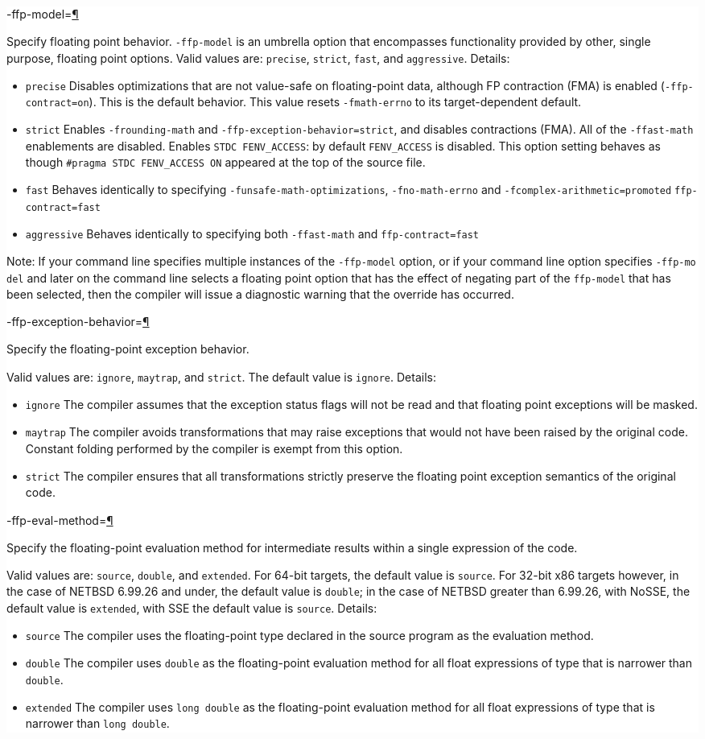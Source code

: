 
\-ffp-model\=<value>[¶](#cmdoption-ffp-model "Link to this definition")

Specify floating point behavior. `-ffp-model` is an umbrella option that encompasses functionality provided by other, single purpose, floating point options. Valid values are: `precise`, `strict`, `fast`, and `aggressive`. Details:

*   `precise` Disables optimizations that are not value-safe on floating-point data, although FP contraction (FMA) is enabled (`-ffp-contract=on`). This is the default behavior. This value resets `-fmath-errno` to its target-dependent default.
    
*   `strict` Enables `-frounding-math` and `-ffp-exception-behavior=strict`, and disables contractions (FMA). All of the `-ffast-math` enablements are disabled. Enables `STDC FENV_ACCESS`: by default `FENV_ACCESS` is disabled. This option setting behaves as though `#pragma STDC FENV_ACCESS ON` appeared at the top of the source file.
    
*   `fast` Behaves identically to specifying `-funsafe-math-optimizations`, `-fno-math-errno` and `-fcomplex-arithmetic=promoted` `ffp-contract=fast`
    
*   `aggressive` Behaves identically to specifying both `-ffast-math` and `ffp-contract=fast`
    

Note: If your command line specifies multiple instances of the `-ffp-model` option, or if your command line option specifies `-ffp-model` and later on the command line selects a floating point option that has the effect of negating part of the `ffp-model` that has been selected, then the compiler will issue a diagnostic warning that the override has occurred.

\-ffp-exception-behavior\=<value>[¶](#cmdoption-ffp-exception-behavior "Link to this definition")

Specify the floating-point exception behavior.

Valid values are: `ignore`, `maytrap`, and `strict`. The default value is `ignore`. Details:

*   `ignore` The compiler assumes that the exception status flags will not be read and that floating point exceptions will be masked.
    
*   `maytrap` The compiler avoids transformations that may raise exceptions that would not have been raised by the original code. Constant folding performed by the compiler is exempt from this option.
    
*   `strict` The compiler ensures that all transformations strictly preserve the floating point exception semantics of the original code.
    

\-ffp-eval-method\=<value>[¶](#cmdoption-ffp-eval-method "Link to this definition")

Specify the floating-point evaluation method for intermediate results within a single expression of the code.

Valid values are: `source`, `double`, and `extended`. For 64-bit targets, the default value is `source`. For 32-bit x86 targets however, in the case of NETBSD 6.99.26 and under, the default value is `double`; in the case of NETBSD greater than 6.99.26, with NoSSE, the default value is `extended`, with SSE the default value is `source`. Details:

*   `source` The compiler uses the floating-point type declared in the source program as the evaluation method.
    
*   `double` The compiler uses `double` as the floating-point evaluation method for all float expressions of type that is narrower than `double`.
    
*   `extended` The compiler uses `long double` as the floating-point evaluation method for all float expressions of type that is narrower than `long double`.
    